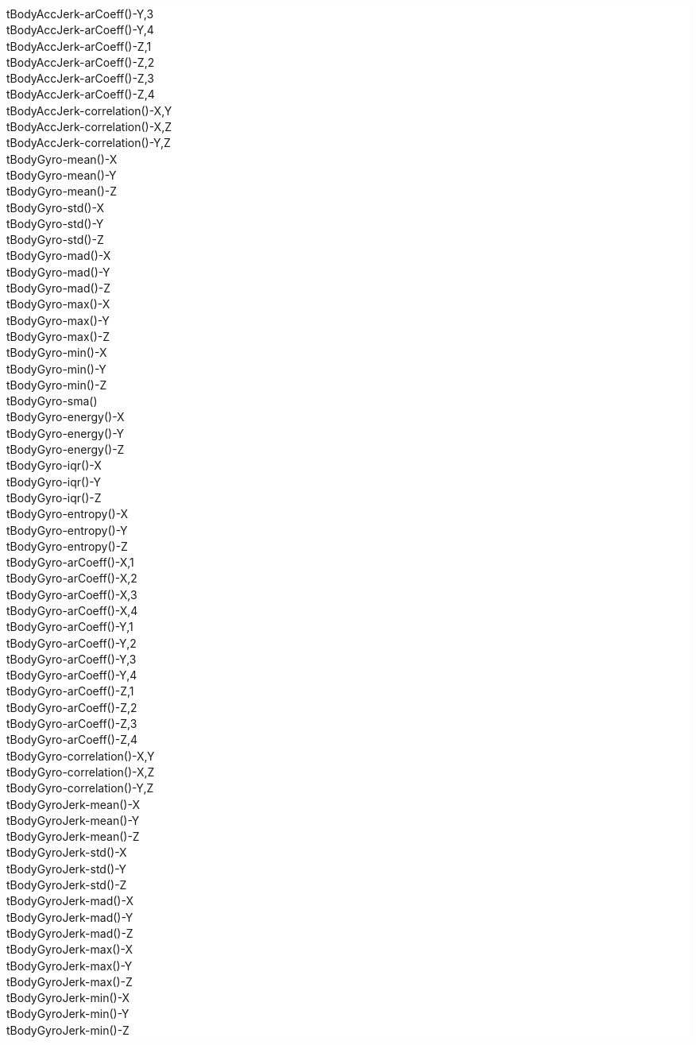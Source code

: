 tBodyAccJerk-arCoeff()-Y,3	<br/>
tBodyAccJerk-arCoeff()-Y,4	<br/>
tBodyAccJerk-arCoeff()-Z,1	<br/>
tBodyAccJerk-arCoeff()-Z,2	<br/>
tBodyAccJerk-arCoeff()-Z,3	<br/>
tBodyAccJerk-arCoeff()-Z,4	<br/>
tBodyAccJerk-correlation()-X,Y	<br/>
tBodyAccJerk-correlation()-X,Z	<br/>
tBodyAccJerk-correlation()-Y,Z	<br/>
tBodyGyro-mean()-X	<br/>
tBodyGyro-mean()-Y	<br/>
tBodyGyro-mean()-Z	<br/>
tBodyGyro-std()-X	<br/>
tBodyGyro-std()-Y	<br/>
tBodyGyro-std()-Z	<br/>
tBodyGyro-mad()-X	<br/>
tBodyGyro-mad()-Y	<br/>
tBodyGyro-mad()-Z	<br/>
tBodyGyro-max()-X	<br/>
tBodyGyro-max()-Y	<br/>
tBodyGyro-max()-Z	<br/>
tBodyGyro-min()-X	<br/>
tBodyGyro-min()-Y	<br/>
tBodyGyro-min()-Z	<br/>
tBodyGyro-sma()	<br/>
tBodyGyro-energy()-X	<br/>
tBodyGyro-energy()-Y	<br/>
tBodyGyro-energy()-Z	<br/>
tBodyGyro-iqr()-X	<br/>
tBodyGyro-iqr()-Y	<br/>
tBodyGyro-iqr()-Z	<br/>
tBodyGyro-entropy()-X	<br/>
tBodyGyro-entropy()-Y	<br/>
tBodyGyro-entropy()-Z	<br/>
tBodyGyro-arCoeff()-X,1	<br/>
tBodyGyro-arCoeff()-X,2	<br/>
tBodyGyro-arCoeff()-X,3	<br/>
tBodyGyro-arCoeff()-X,4	<br/>
tBodyGyro-arCoeff()-Y,1	<br/>
tBodyGyro-arCoeff()-Y,2	<br/>
tBodyGyro-arCoeff()-Y,3	<br/>
tBodyGyro-arCoeff()-Y,4	<br/>
tBodyGyro-arCoeff()-Z,1	<br/>
tBodyGyro-arCoeff()-Z,2	<br/>
tBodyGyro-arCoeff()-Z,3	<br/>
tBodyGyro-arCoeff()-Z,4	<br/>
tBodyGyro-correlation()-X,Y	<br/>
tBodyGyro-correlation()-X,Z	<br/>
tBodyGyro-correlation()-Y,Z	<br/>
tBodyGyroJerk-mean()-X	<br/>
tBodyGyroJerk-mean()-Y	<br/>
tBodyGyroJerk-mean()-Z	<br/>
tBodyGyroJerk-std()-X	<br/>
tBodyGyroJerk-std()-Y	<br/>
tBodyGyroJerk-std()-Z	<br/>
tBodyGyroJerk-mad()-X	<br/>
tBodyGyroJerk-mad()-Y	<br/>
tBodyGyroJerk-mad()-Z	<br/>
tBodyGyroJerk-max()-X	<br/>
tBodyGyroJerk-max()-Y	<br/>
tBodyGyroJerk-max()-Z	<br/>
tBodyGyroJerk-min()-X	<br/>
tBodyGyroJerk-min()-Y	<br/>
tBodyGyroJerk-min()-Z	<br/>